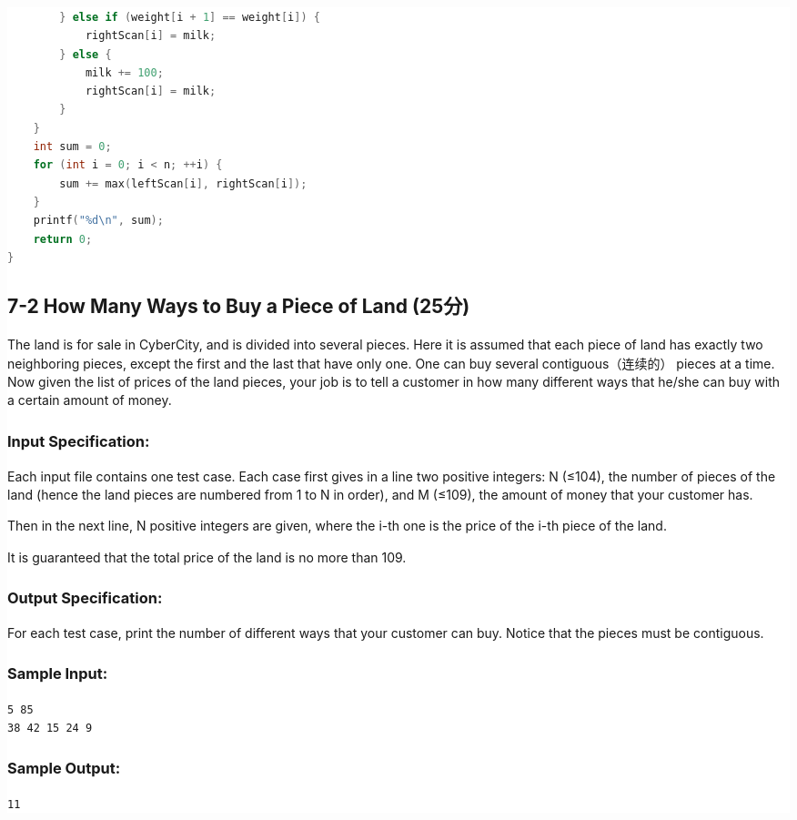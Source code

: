 ```C++
        } else if (weight[i + 1] == weight[i]) {
            rightScan[i] = milk;
        } else {
            milk += 100;
            rightScan[i] = milk;
        }
    }
    int sum = 0;
    for (int i = 0; i < n; ++i) {
        sum += max(leftScan[i], rightScan[i]);
    }
    printf("%d\n", sum);
    return 0;
}
```

## 7-2 How Many Ways to Buy a Piece of Land (25分)

The land is for sale in CyberCity, and is divided into several pieces. Here it is assumed that each piece of land has exactly two neighboring pieces, except the first and the last that have only one. One can buy several contiguous（连续的） pieces at a time. Now given the list of prices of the land pieces, your job is to tell a customer in how many different ways that he/she can buy with a certain amount of money.

### Input Specification:

Each input file contains one test case. Each case first gives in a line two positive integers: N (≤104), the number of pieces of the land (hence the land pieces are numbered from 1 to N in order), and M (≤109), the amount of money that your customer has.

Then in the next line, N positive integers are given, where the i-th one is the price of the i-th piece of the land.

It is guaranteed that the total price of the land is no more than 109.

### Output Specification:

For each test case, print the number of different ways that your customer can buy. Notice that the pieces must be contiguous.

### Sample Input:

```
5 85
38 42 15 24 9
```

### Sample Output:

```
11
```
